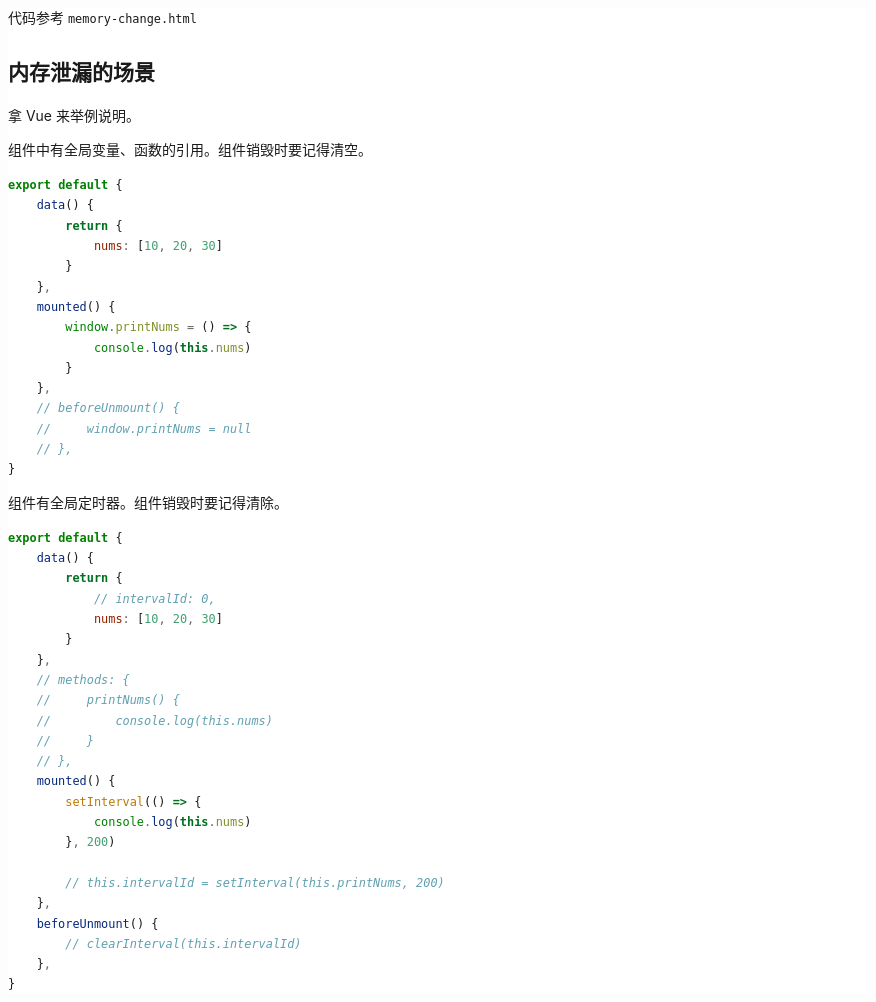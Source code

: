 代码参考 `memory-change.html`

## 内存泄漏的场景

拿 Vue 来举例说明。

组件中有全局变量、函数的引用。组件销毁时要记得清空。

```js
export default {
    data() {
        return {
            nums: [10, 20, 30]
        }
    },
    mounted() {
        window.printNums = () => {
            console.log(this.nums)
        }
    },
    // beforeUnmount() {
    //     window.printNums = null
    // },
}
```

组件有全局定时器。组件销毁时要记得清除。

```js
export default {
    data() {
        return {
            // intervalId: 0,
            nums: [10, 20, 30]
        }
    },
    // methods: {
    //     printNums() {
    //         console.log(this.nums)
    //     }
    // },
    mounted() {
        setInterval(() => {
            console.log(this.nums)
        }, 200)
        
        // this.intervalId = setInterval(this.printNums, 200)
    },
    beforeUnmount() {
        // clearInterval(this.intervalId)
    },
}
```
